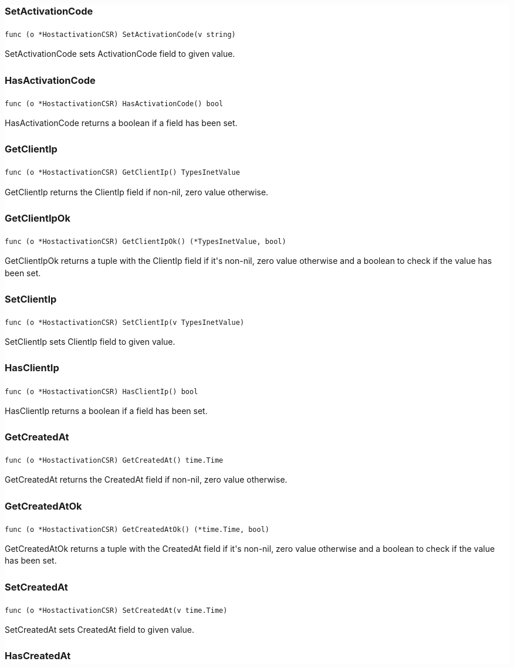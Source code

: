 ### SetActivationCode

`func (o *HostactivationCSR) SetActivationCode(v string)`

SetActivationCode sets ActivationCode field to given value.

### HasActivationCode

`func (o *HostactivationCSR) HasActivationCode() bool`

HasActivationCode returns a boolean if a field has been set.

### GetClientIp

`func (o *HostactivationCSR) GetClientIp() TypesInetValue`

GetClientIp returns the ClientIp field if non-nil, zero value otherwise.

### GetClientIpOk

`func (o *HostactivationCSR) GetClientIpOk() (*TypesInetValue, bool)`

GetClientIpOk returns a tuple with the ClientIp field if it's non-nil, zero value otherwise
and a boolean to check if the value has been set.

### SetClientIp

`func (o *HostactivationCSR) SetClientIp(v TypesInetValue)`

SetClientIp sets ClientIp field to given value.

### HasClientIp

`func (o *HostactivationCSR) HasClientIp() bool`

HasClientIp returns a boolean if a field has been set.

### GetCreatedAt

`func (o *HostactivationCSR) GetCreatedAt() time.Time`

GetCreatedAt returns the CreatedAt field if non-nil, zero value otherwise.

### GetCreatedAtOk

`func (o *HostactivationCSR) GetCreatedAtOk() (*time.Time, bool)`

GetCreatedAtOk returns a tuple with the CreatedAt field if it's non-nil, zero value otherwise
and a boolean to check if the value has been set.

### SetCreatedAt

`func (o *HostactivationCSR) SetCreatedAt(v time.Time)`

SetCreatedAt sets CreatedAt field to given value.

### HasCreatedAt
